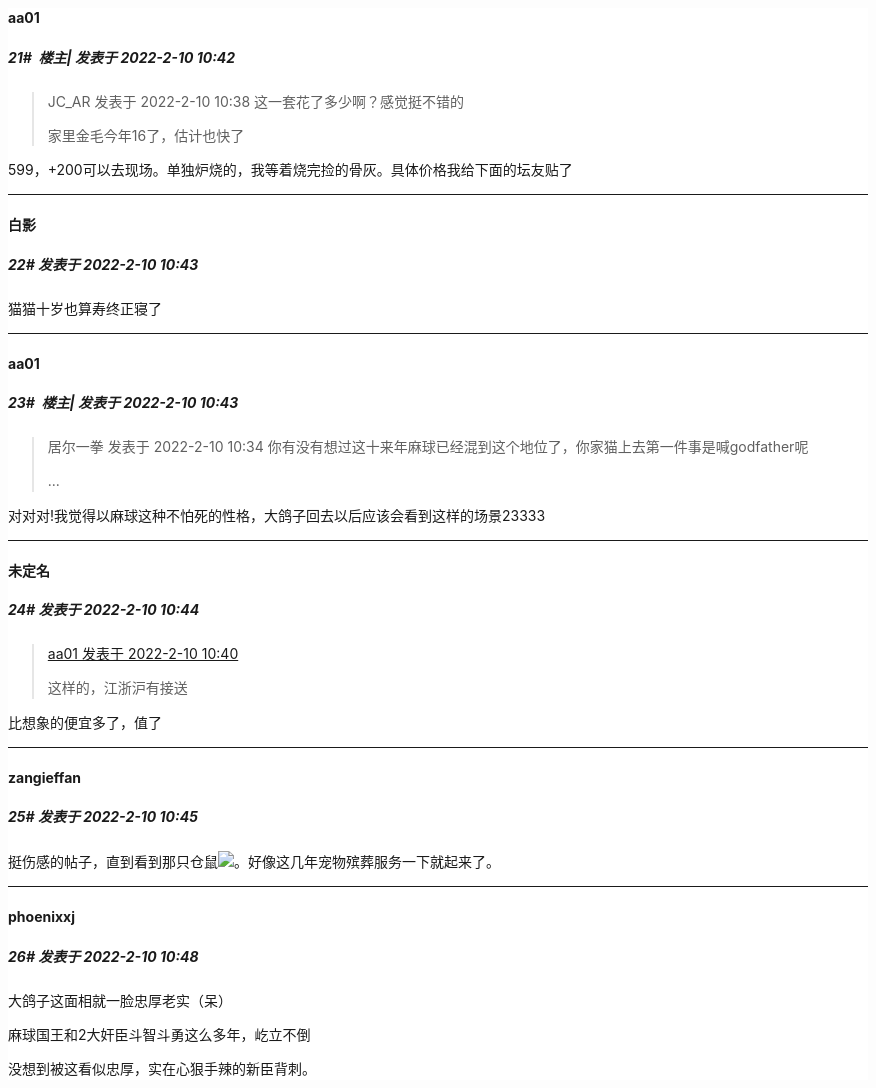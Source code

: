 ####  aa01  
##### 21#         楼主| 发表于 2022-2-10 10:42

<blockquote>JC_AR 发表于 2022-2-10 10:38
这一套花了多少啊？感觉挺不错的

家里金毛今年16了，估计也快了</blockquote>
599，+200可以去现场。单独炉烧的，我等着烧完捡的骨灰。具体价格我给下面的坛友贴了

*****

####  白影  
##### 22#       发表于 2022-2-10 10:43

猫猫十岁也算寿终正寝了

*****

####  aa01  
##### 23#         楼主| 发表于 2022-2-10 10:43

<blockquote>居尔一拳 发表于 2022-2-10 10:34
你有没有想过这十来年麻球已经混到这个地位了，你家猫上去第一件事是喊godfather呢

 ...</blockquote>
对对对!我觉得以麻球这种不怕死的性格，大鸽子回去以后应该会看到这样的场景23333

*****

####  未定名  
##### 24#       发表于 2022-2-10 10:44

<blockquote><a href="httphttps://bbs.saraba1st.com/2b/forum.php?mod=redirect&amp;goto=findpost&amp;pid=54617426&amp;ptid=2051700" target="_blank">aa01 发表于 2022-2-10 10:40</a>

这样的，江浙沪有接送</blockquote>
比想象的便宜多了，值了

*****

####  zangieffan  
##### 25#       发表于 2022-2-10 10:45

挺伤感的帖子，直到看到那只仓鼠<img src="https://static.saraba1st.com/image/smiley/face2017/066.png" referrerpolicy="no-referrer">。好像这几年宠物殡葬服务一下就起来了。

*****

####  phoenixxj  
##### 26#       发表于 2022-2-10 10:48

大鸽子这面相就一脸忠厚老实（呆）

麻球国王和2大奸臣斗智斗勇这么多年，屹立不倒

没想到被这看似忠厚，实在心狠手辣的新臣背刺。
